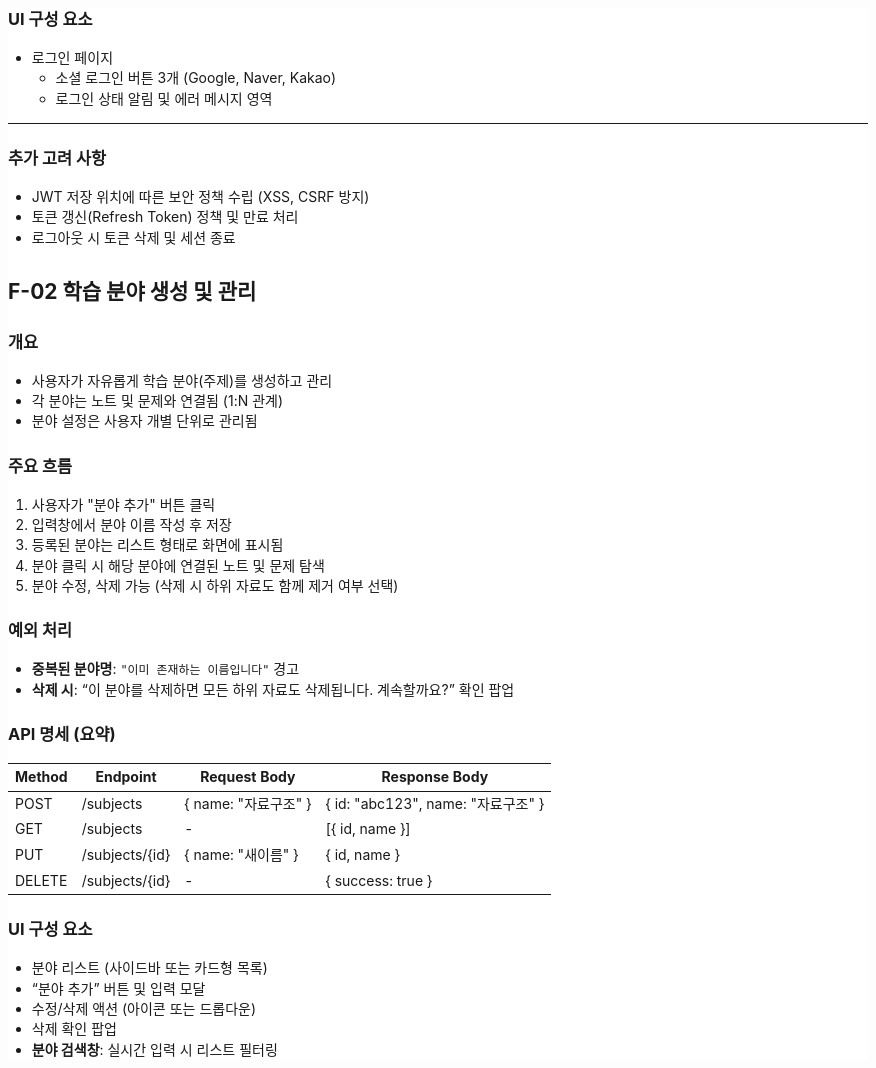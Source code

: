 ### UI 구성 요소

- 로그인 페이지  
  - 소셜 로그인 버튼 3개 (Google, Naver, Kakao)  
  - 로그인 상태 알림 및 에러 메시지 영역  

---

### 추가 고려 사항

- JWT 저장 위치에 따른 보안 정책 수립 (XSS, CSRF 방지)  
- 토큰 갱신(Refresh Token) 정책 및 만료 처리  
- 로그아웃 시 토큰 삭제 및 세션 종료  

## F-02 학습 분야 생성 및 관리

### 개요  
- 사용자가 자유롭게 학습 분야(주제)를 생성하고 관리  
- 각 분야는 노트 및 문제와 연결됨 (1:N 관계)  
- 분야 설정은 사용자 개별 단위로 관리됨  

### 주요 흐름

1. 사용자가 "분야 추가" 버튼 클릭  
2. 입력창에서 분야 이름 작성 후 저장  
3. 등록된 분야는 리스트 형태로 화면에 표시됨  
4. 분야 클릭 시 해당 분야에 연결된 노트 및 문제 탐색  
5. 분야 수정, 삭제 가능 (삭제 시 하위 자료도 함께 제거 여부 선택)

### 예외 처리

- **중복된 분야명**: `"이미 존재하는 이름입니다"` 경고  
- **삭제 시**: “이 분야를 삭제하면 모든 하위 자료도 삭제됩니다. 계속할까요?” 확인 팝업

### API 명세 (요약)

| Method | Endpoint         | Request Body                  | Response Body                  |
|--------|------------------|-------------------------------|--------------------------------|
| POST   | /subjects         | { name: "자료구조" }            | { id: "abc123", name: "자료구조" } |
| GET    | /subjects         | -                             | [{ id, name }]                 |
| PUT    | /subjects/{id}    | { name: "새이름" }             | { id, name }                   |
| DELETE | /subjects/{id}    | -                             | { success: true }              |

### UI 구성 요소

- 분야 리스트 (사이드바 또는 카드형 목록)  
- “분야 추가” 버튼 및 입력 모달  
- 수정/삭제 액션 (아이콘 또는 드롭다운)  
- 삭제 확인 팝업  
- **분야 검색창**: 실시간 입력 시 리스트 필터링  
